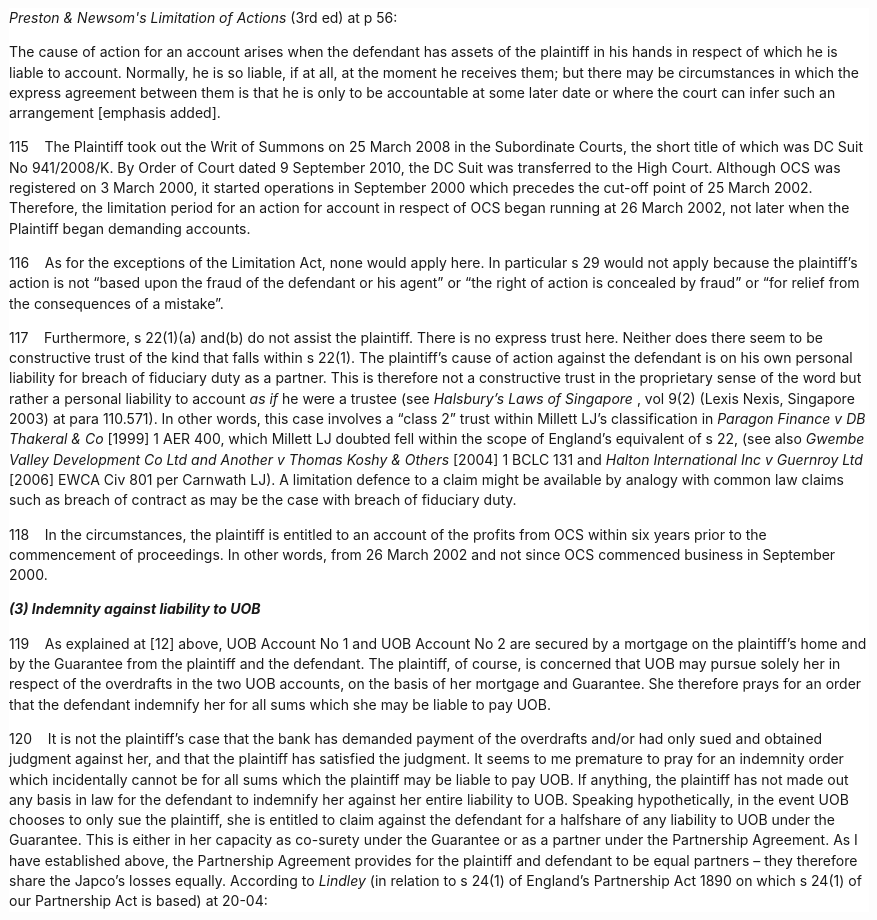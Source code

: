 _Preston & Newsom's Limitation of Actions_ (3rd ed) at p 56: 

 The cause of action for an account arises when the defendant has assets of the plaintiff in his hands in respect of which he is liable to account. Normally, he is so liable, if at all, at the moment he receives them; but there may be circumstances in which the express agreement between them is that he is only to be accountable at some later date or where the court can infer such an arrangement [emphasis added]. 

115    The Plaintiff took out the Writ of Summons on 25 March 2008 in the Subordinate Courts, the short title of which was DC Suit No 941/2008/K. By Order of Court dated 9 September 2010, the DC Suit was transferred to the High Court. Although OCS was registered on 3 March 2000, it started operations in September 2000 which precedes the cut-off point of 25 March 2002. Therefore, the limitation period for an action for account in respect of OCS began running at 26 March 2002, not later when the Plaintiff began demanding accounts. 

116    As for the exceptions of the Limitation Act, none would apply here. In particular s 29 would not apply because the plaintiff’s action is not “based upon the fraud of the defendant or his agent” or “the right of action is concealed by fraud” or “for relief from the consequences of a mistake”. 


117    Furthermore, s 22(1)(a) and(b) do not assist the plaintiff. There is no express trust here. Neither does there seem to be constructive trust of the kind that falls within s 22(1). The plaintiff’s cause of action against the defendant is on his own personal liability for breach of fiduciary duty as a partner. This is therefore not a constructive trust in the proprietary sense of the word but rather a personal liability to account _as if_ he were a trustee (see _Halsbury’s Laws of Singapore_ , vol 9(2) (Lexis Nexis, Singapore 2003) at para 110.571). In other words, this case involves a “class 2” trust within Millett LJ’s classification in _Paragon Finance v DB Thakeral & Co_ [1999] 1 AER 400, which Millett LJ doubted fell within the scope of England’s equivalent of s 22, (see also _Gwembe Valley Development Co Ltd and Another v Thomas Koshy & Others_ [2004] 1 BCLC 131 and _Halton International Inc v Guernroy Ltd_ [2006] EWCA Civ 801 per Carnwath LJ). A limitation defence to a claim might be available by analogy with common law claims such as breach of contract as may be the case with breach of fiduciary duty. 

118    In the circumstances, the plaintiff is entitled to an account of the profits from OCS within six years prior to the commencement of proceedings. In other words, from 26 March 2002 and not since OCS commenced business in September 2000. 

**_(3) Indemnity against liability to UOB_** 

119    As explained at [12] above, UOB Account No 1 and UOB Account No 2 are secured by a mortgage on the plaintiff’s home and by the Guarantee from the plaintiff and the defendant. The plaintiff, of course, is concerned that UOB may pursue solely her in respect of the overdrafts in the two UOB accounts, on the basis of her mortgage and Guarantee. She therefore prays for an order that the defendant indemnify her for all sums which she may be liable to pay UOB. 

120    It is not the plaintiff’s case that the bank has demanded payment of the overdrafts and/or had only sued and obtained judgment against her, and that the plaintiff has satisfied the judgment. It seems to me premature to pray for an indemnity order which incidentally cannot be for all sums which the plaintiff may be liable to pay UOB. If anything, the plaintiff has not made out any basis in law for the defendant to indemnify her against her entire liability to UOB. Speaking hypothetically, in the event UOB chooses to only sue the plaintiff, she is entitled to claim against the defendant for a halfshare of any liability to UOB under the Guarantee. This is either in her capacity as co-surety under the Guarantee or as a partner under the Partnership Agreement. As I have established above, the Partnership Agreement provides for the plaintiff and defendant to be equal partners – they therefore share the Japco’s losses equally. According to _Lindley_ (in relation to s 24(1) of England’s Partnership Act 1890 on which s 24(1) of our Partnership Act is based) at 20-04: 
